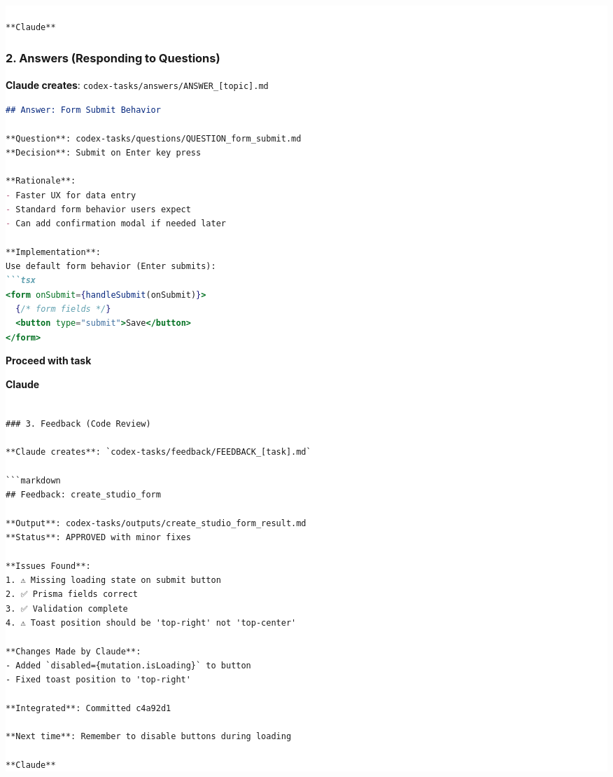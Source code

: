 ```markdown

**Claude**
```

### 2. Answers (Responding to Questions)

**Claude creates**: `codex-tasks/answers/ANSWER_[topic].md`

```markdown
## Answer: Form Submit Behavior

**Question**: codex-tasks/questions/QUESTION_form_submit.md
**Decision**: Submit on Enter key press

**Rationale**:
- Faster UX for data entry
- Standard form behavior users expect
- Can add confirmation modal if needed later

**Implementation**:
Use default form behavior (Enter submits):
```tsx
<form onSubmit={handleSubmit(onSubmit)}>
  {/* form fields */}
  <button type="submit">Save</button>
</form>
```

**Proceed with task**

**Claude**
```

### 3. Feedback (Code Review)

**Claude creates**: `codex-tasks/feedback/FEEDBACK_[task].md`

```markdown
## Feedback: create_studio_form

**Output**: codex-tasks/outputs/create_studio_form_result.md
**Status**: APPROVED with minor fixes

**Issues Found**:
1. ⚠️ Missing loading state on submit button
2. ✅ Prisma fields correct
3. ✅ Validation complete
4. ⚠️ Toast position should be 'top-right' not 'top-center'

**Changes Made by Claude**:
- Added `disabled={mutation.isLoading}` to button
- Fixed toast position to 'top-right'

**Integrated**: Committed c4a92d1

**Next time**: Remember to disable buttons during loading

**Claude**
```

